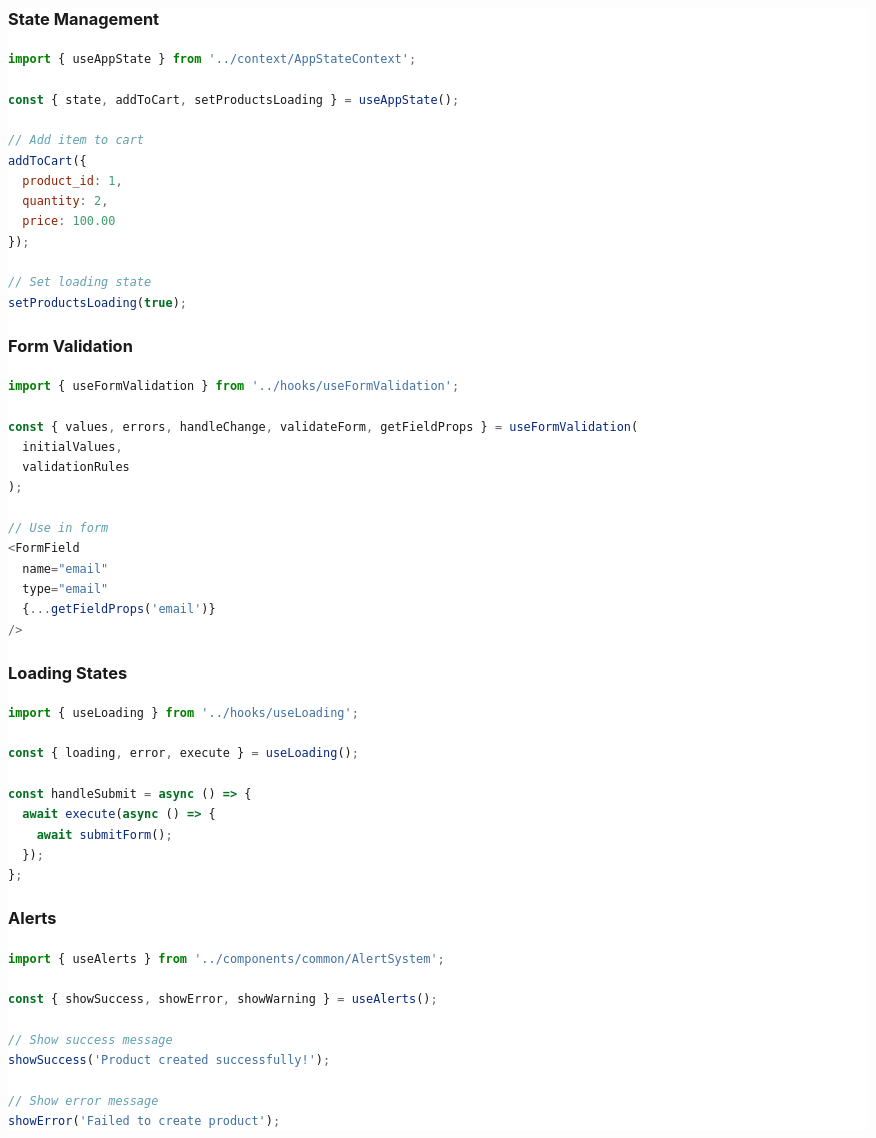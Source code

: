 ### **State Management**
```javascript
import { useAppState } from '../context/AppStateContext';

const { state, addToCart, setProductsLoading } = useAppState();

// Add item to cart
addToCart({
  product_id: 1,
  quantity: 2,
  price: 100.00
});

// Set loading state
setProductsLoading(true);
```

### **Form Validation**
```javascript
import { useFormValidation } from '../hooks/useFormValidation';

const { values, errors, handleChange, validateForm, getFieldProps } = useFormValidation(
  initialValues,
  validationRules
);

// Use in form
<FormField
  name="email"
  type="email"
  {...getFieldProps('email')}
/>
```

### **Loading States**
```javascript
import { useLoading } from '../hooks/useLoading';

const { loading, error, execute } = useLoading();

const handleSubmit = async () => {
  await execute(async () => {
    await submitForm();
  });
};
```

### **Alerts**
```javascript
import { useAlerts } from '../components/common/AlertSystem';

const { showSuccess, showError, showWarning } = useAlerts();

// Show success message
showSuccess('Product created successfully!');

// Show error message
showError('Failed to create product');
```
